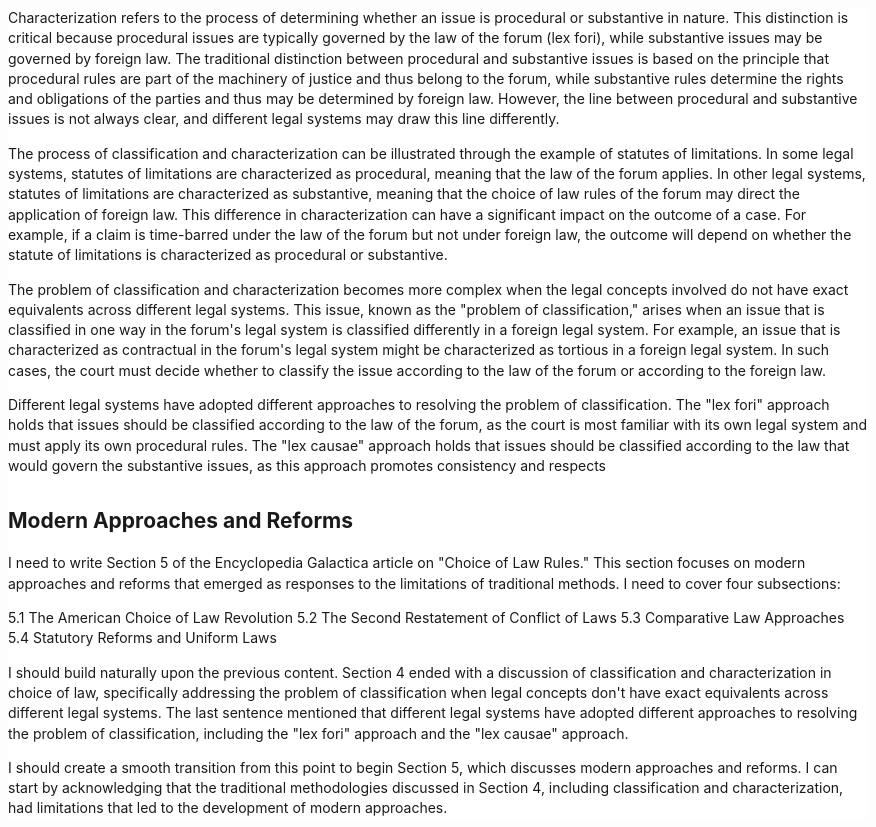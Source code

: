 Characterization refers to the process of determining whether an issue is procedural or substantive in nature. This distinction is critical because procedural issues are typically governed by the law of the forum (lex fori), while substantive issues may be governed by foreign law. The traditional distinction between procedural and substantive issues is based on the principle that procedural rules are part of the machinery of justice and thus belong to the forum, while substantive rules determine the rights and obligations of the parties and thus may be determined by foreign law. However, the line between procedural and substantive issues is not always clear, and different legal systems may draw this line differently.

The process of classification and characterization can be illustrated through the example of statutes of limitations. In some legal systems, statutes of limitations are characterized as procedural, meaning that the law of the forum applies. In other legal systems, statutes of limitations are characterized as substantive, meaning that the choice of law rules of the forum may direct the application of foreign law. This difference in characterization can have a significant impact on the outcome of a case. For example, if a claim is time-barred under the law of the forum but not under foreign law, the outcome will depend on whether the statute of limitations is characterized as procedural or substantive.

The problem of classification and characterization becomes more complex when the legal concepts involved do not have exact equivalents across different legal systems. This issue, known as the "problem of classification," arises when an issue that is classified in one way in the forum's legal system is classified differently in a foreign legal system. For example, an issue that is characterized as contractual in the forum's legal system might be characterized as tortious in a foreign legal system. In such cases, the court must decide whether to classify the issue according to the law of the forum or according to the foreign law.

Different legal systems have adopted different approaches to resolving the problem of classification. The "lex fori" approach holds that issues should be classified according to the law of the forum, as the court is most familiar with its own legal system and must apply its own procedural rules. The "lex causae" approach holds that issues should be classified according to the law that would govern the substantive issues, as this approach promotes consistency and respects

## Modern Approaches and Reforms

<think>I need to write Section 5 of the Encyclopedia Galactica article on "Choice of Law Rules." This section focuses on modern approaches and reforms that emerged as responses to the limitations of traditional methods. I need to cover four subsections:

5.1 The American Choice of Law Revolution
5.2 The Second Restatement of Conflict of Laws
5.3 Comparative Law Approaches
5.4 Statutory Reforms and Uniform Laws

I should build naturally upon the previous content. Section 4 ended with a discussion of classification and characterization in choice of law, specifically addressing the problem of classification when legal concepts don't have exact equivalents across different legal systems. The last sentence mentioned that different legal systems have adopted different approaches to resolving the problem of classification, including the "lex fori" approach and the "lex causae" approach.

I should create a smooth transition from this point to begin Section 5, which discusses modern approaches and reforms. I can start by acknowledging that the traditional methodologies discussed in Section 4, including classification and characterization, had limitations that led to the development of modern approaches.

